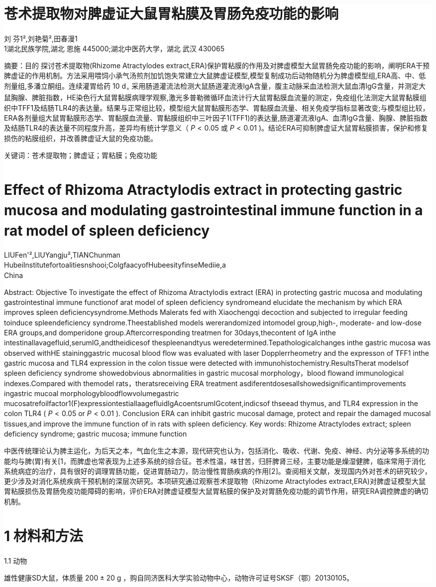 # 苍术提取物对脾虚证大鼠胃粘膜及胃肠免疫功能的影响

刘 芬1²,刘艳菊²,田春漫1  
1湖北民族学院,湖北 恩施 445000;湖北中医药大学，湖北 武汉 430065

摘要：目的 探讨苍术提取物(Rhizome Atractylodes extract,ERA)保护胃粘膜的作用及对脾虚模型大鼠胃肠免疫功能的影响，阐明ERA干预脾虚证的作用机制。方法采用喂饲小承气汤煎剂加饥饱失常建立大鼠脾虚证模型,模型复制成功后动物随机分为脾虚模型组,ERA高、中、低剂量组,多潘立酮组。连续灌胃给药 $1 0 \mathrm { ~ d } _ { \circ }$ 采用肠道灌流法检测大鼠肠道灌流液IgA含量，腹主动脉采血法检测大鼠血清IgG含量，并测定大鼠胸腺、脾脏指数，HE染色行大鼠胃黏膜病理学观察,激光多普勒微循环血流计行大鼠胃黏膜血流量的测定，免疫组化法测定大鼠胃黏膜组织中TFF1及结肠TLR4的表达量。结果与正常组比较，模型组大鼠胃黏膜形态学、胃黏膜血流量、相关免疫学指标显著改变;与模型组比较，ERA各剂量组大鼠胃黏膜形态学、胃黏膜血流量、胃黏膜组织中三叶因子1(TFF1)的表达量,肠道灌流液IgA、血清IgG含量、胸腺、脾脏指数及结肠TLR4的表达量不同程度升高，差异均有统计学意义（ $P { < } 0 . 0 5$ 或 $P { < } 0 . 0 1$ )。结论ERA可抑制脾虚证大鼠胃粘膜损害，保护和修复损伤的粘膜组织，并改善脾虚证大鼠的免疫功能。

关键词：苍术提取物；脾虚证；胃粘膜；免疫功能

# Effect of Rhizoma Atractylodis extract in protecting gastric mucosa and modulating gastrointestinal immune function in a rat model of spleen deficiency

LIUFen'²,LIUYangju²,TIANChunman   
HubeiInstitutefortoalitiesnshooi;ColgfaacyofHubeesityfinseMediie,a   
China

Abstract: Objective To investigate the effect of Rhizoma Atractylodis extract (ERA) in protecting gastric mucosa and modulating gastrointestinal immune functionof arat model of spleen deficiency syndromeand elucidate the mechanism by which ERA improves spleen deficiencysyndrome.Methods Malerats fed with Xiaochengqi decoction and subjected to irregular feeding toinduce spleendeficiency syndrome.Theestablished models wererandomized intomodel group,high-, moderate- and low-dose ERA groups,and domperidone group.Aftercorresponding treatmen for 30days,thecontent of IgA inthe intestinallavagefluid,serumIG,andtheidicesof thespleenandtyus weredetermined.Tepathologicalchanges inthe gastric mucosa was observed withHE staininggastric mucosal blood flow was evaluated with laser Dopplerrheometry and the expresson of TFF1 inthe gastric mucosa and TLR4 expression in the colon tissue were detected with immunohistochemistry.ResultsTherat modelsof spleen deficiency syndrome showedobvious abnormalities in gastric mucosal morphology，blood flowand immunological indexes.Compared with themodel rats，theratsreceiving ERA treatment asdiferentdosesallshowedsignificantimprovements ingastric mucoal morphologybloodflowvolumegastric mucosatrefoilfactor1(F)expressiontestiallaagefluidIgAcoentsrumIGcotent,indicsof thseead thymus, and TLR4 expression in the colon TLR4 ( $P { < } 0 . 0 5$ or $P { < } 0 . 0 1$ ). Conclusion ERA can inhibit gastric mucosal damage, protect and repair the damaged mucosal tissues,and improve the immune function of in rats with spleen deficiency. Key words: Rhizome Atractylodes extract; spleen deficiency syndrome; gastric mucosa; immune function

中医传统理论认为脾主运化，为后天之本，气血化生之本源，现代研究也认为，包括消化、吸收、代谢、免疫、神经、内分泌等多系统的功能均与脾(胃)有关[1，而脾虚也常表现为上述多系统的综合征。苍术性温，味甘苦，归肝脾肾三经，主要功能是燥湿健脾，临床常用于消化系统病症的治疗，具有很好的调理胃肠功能，促进胃肠动力，防治慢性胃肠疾病的作用[2]。查阅相关文献，发现国内外对苍术的研究较少，更少涉及对消化系统疾病干预机制的深层次研究。本项研究通过观察苍术提取物（Rhizome Atractylodes extract,ERA)对脾虚证模型大鼠胃粘膜损伤及胃肠免疫功能障碍的影响，评价ERA对脾虚证模型大鼠胃粘膜的保护及对胃肠免疫功能的调节作用，研究ERA调控脾虚的确切机制。

# 1 材料和方法

1.1 动物

雄性健康SD大鼠，体质量 $2 0 0 { \pm } 2 0 \ \mathrm { g }$ ，购自同济医科大学实验动物中心，动物许可证号SKSF（鄂）20130105。
